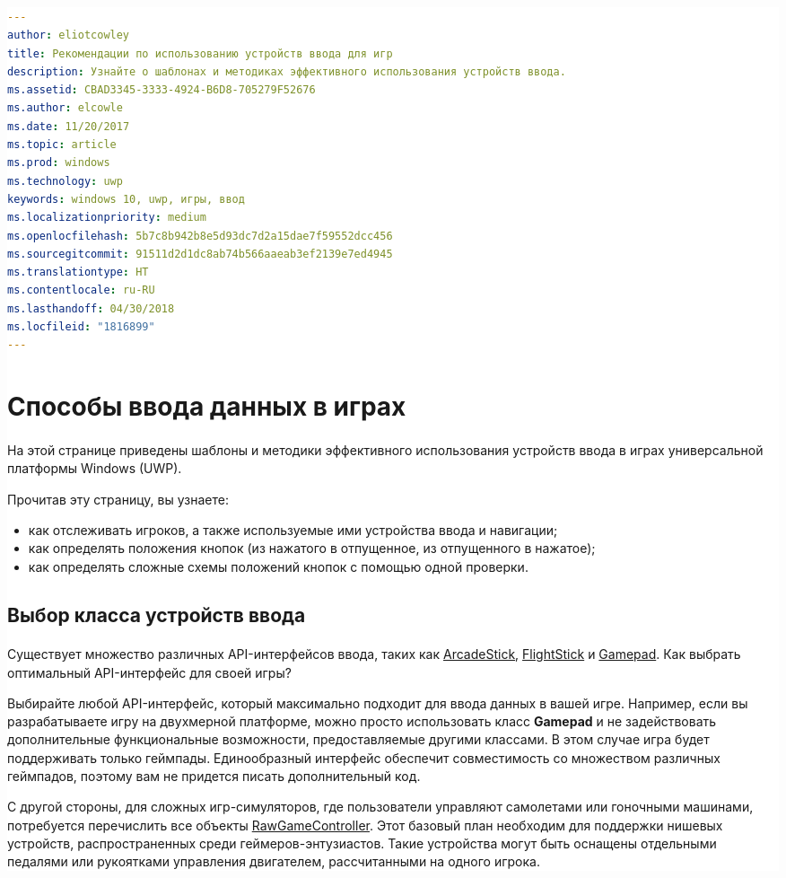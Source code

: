 ```yaml
---
author: eliotcowley
title: Рекомендации по использованию устройств ввода для игр
description: Узнайте о шаблонах и методиках эффективного использования устройств ввода.
ms.assetid: CBAD3345-3333-4924-B6D8-705279F52676
ms.author: elcowle
ms.date: 11/20/2017
ms.topic: article
ms.prod: windows
ms.technology: uwp
keywords: windows 10, uwp, игры, ввод
ms.localizationpriority: medium
ms.openlocfilehash: 5b7c8b942b8e5d93dc7d2a15dae7f59552dcc456
ms.sourcegitcommit: 91511d2d1dc8ab74b566aaeab3ef2139e7ed4945
ms.translationtype: HT
ms.contentlocale: ru-RU
ms.lasthandoff: 04/30/2018
ms.locfileid: "1816899"
---
```

# <a name="input-practices-for-games"></a>Способы ввода данных в играх

На этой странице приведены шаблоны и методики эффективного использования устройств ввода в играх универсальной платформы Windows (UWP).

Прочитав эту страницу, вы узнаете:

* как отслеживать игроков, а также используемые ими устройства ввода и навигации;
* как определять положения кнопок (из нажатого в отпущенное, из отпущенного в нажатое);
* как определять сложные схемы положений кнопок с помощью одной проверки.

## <a name="choosing-an-input-device-class"></a>Выбор класса устройств ввода

Существует множество различных API-интерфейсов ввода, таких как [ArcadeStick](https://docs.microsoft.com/uwp/api/windows.gaming.input.arcadestick), [FlightStick](https://docs.microsoft.com/uwp/api/windows.gaming.input.flightstick) и [Gamepad](https://docs.microsoft.com/uwp/api/windows.gaming.input.gamepad). Как выбрать оптимальный API-интерфейс для своей игры?

Выбирайте любой API-интерфейс, который максимально подходит для ввода данных в вашей игре. Например, если вы разрабатываете игру на двухмерной платформе, можно просто использовать класс **Gamepad** и не задействовать дополнительные функциональные возможности, предоставляемые другими классами. В этом случае игра будет поддерживать только геймпады. Единообразный интерфейс обеспечит совместимость со множеством различных геймпадов, поэтому вам не придется писать дополнительный код.

С другой стороны, для сложных игр-симуляторов, где пользователи управляют самолетами или гоночными машинами, потребуется перечислить все объекты [RawGameController](https://docs.microsoft.com/uwp/api/windows.gaming.input.rawgamecontroller). Этот базовый план необходим для поддержки нишевых устройств, распространенных среди геймеров-энтузиастов. Такие устройства могут быть оснащены отдельными педалями или рукоятками управления двигателем, рассчитанными на одного игрока. 
